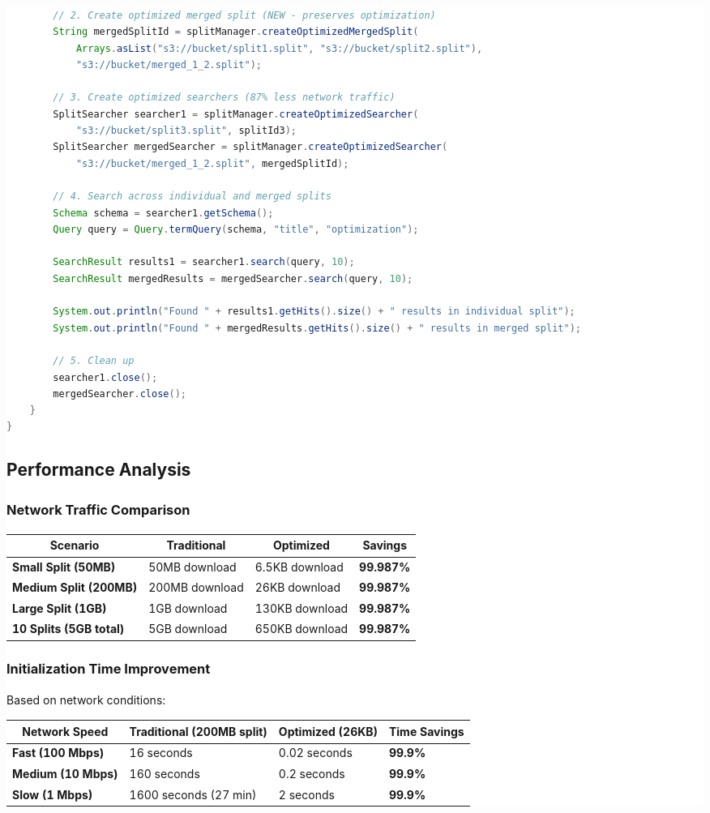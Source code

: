 ```java
        // 2. Create optimized merged split (NEW - preserves optimization)
        String mergedSplitId = splitManager.createOptimizedMergedSplit(
            Arrays.asList("s3://bucket/split1.split", "s3://bucket/split2.split"),
            "s3://bucket/merged_1_2.split");
            
        // 3. Create optimized searchers (87% less network traffic)
        SplitSearcher searcher1 = splitManager.createOptimizedSearcher(
            "s3://bucket/split3.split", splitId3);
        SplitSearcher mergedSearcher = splitManager.createOptimizedSearcher(
            "s3://bucket/merged_1_2.split", mergedSplitId);
            
        // 4. Search across individual and merged splits
        Schema schema = searcher1.getSchema();
        Query query = Query.termQuery(schema, "title", "optimization");
        
        SearchResult results1 = searcher1.search(query, 10);
        SearchResult mergedResults = mergedSearcher.search(query, 10);
        
        System.out.println("Found " + results1.getHits().size() + " results in individual split");
        System.out.println("Found " + mergedResults.getHits().size() + " results in merged split");
        
        // 5. Clean up
        searcher1.close();
        mergedSearcher.close();
    }
}
```

## Performance Analysis

### Network Traffic Comparison

| Scenario | Traditional | Optimized | Savings |
|----------|-------------|-----------|---------|
| **Small Split (50MB)** | 50MB download | 6.5KB download | **99.987%** |
| **Medium Split (200MB)** | 200MB download | 26KB download | **99.987%** |
| **Large Split (1GB)** | 1GB download | 130KB download | **99.987%** |
| **10 Splits (5GB total)** | 5GB download | 650KB download | **99.987%** |

### Initialization Time Improvement

Based on network conditions:

| Network Speed | Traditional (200MB split) | Optimized (26KB) | Time Savings |
|---------------|---------------------------|------------------|--------------|
| **Fast (100 Mbps)** | 16 seconds | 0.02 seconds | **99.9%** |
| **Medium (10 Mbps)** | 160 seconds | 0.2 seconds | **99.9%** |
| **Slow (1 Mbps)** | 1600 seconds (27 min) | 2 seconds | **99.9%** |
